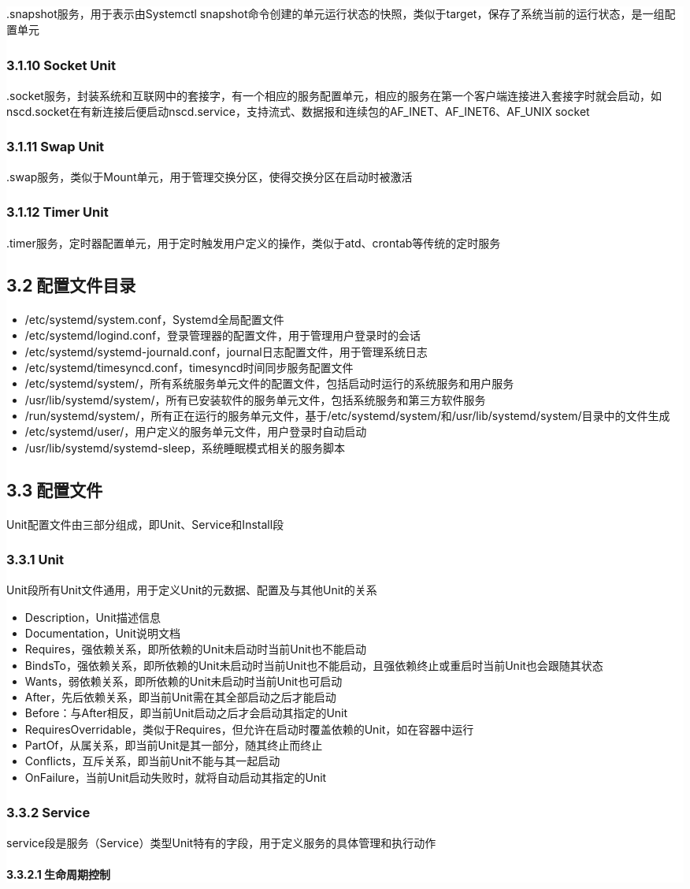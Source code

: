 .snapshot服务，用于表示由Systemctl snapshot命令创建的单元运行状态的快照，类似于target，保存了系统当前的运行状态，是一组配置单元

### 3.1.10 Socket Unit

.socket服务，封装系统和互联网中的套接字，有一个相应的服务配置单元，相应的服务在第一个客户端连接进入套接字时就会启动，如nscd.socket在有新连接后便启动nscd.service，支持流式、数据报和连续包的AF_INET、AF_INET6、AF_UNIX socket

### 3.1.11 Swap Unit

.swap服务，类似于Mount单元，用于管理交换分区，使得交换分区在启动时被激活

### 3.1.12 Timer Unit

.timer服务，定时器配置单元，用于定时触发用户定义的操作，类似于atd、crontab等传统的定时服务

## 3.2 配置文件目录

- /etc/systemd/system.conf，Systemd全局配置文件
- /etc/systemd/logind.conf，登录管理器的配置文件，用于管理用户登录时的会话
- /etc/systemd/systemd-journald.conf，journal日志配置文件，用于管理系统日志
- /etc/systemd/timesyncd.conf，timesyncd时间同步服务配置文件
- /etc/systemd/system/，所有系统服务单元文件的配置文件，包括启动时运行的系统服务和用户服务
- /usr/lib/systemd/system/，所有已安装软件的服务单元文件，包括系统服务和第三方软件服务
- /run/systemd/system/，所有正在运行的服务单元文件，基于/etc/systemd/system/和/usr/lib/systemd/system/目录中的文件生成
- /etc/systemd/user/，用户定义的服务单元文件，用户登录时自动启动
- /usr/lib/systemd/systemd-sleep，系统睡眠模式相关的服务脚本

## 3.3 配置文件

Unit配置文件由三部分组成，即Unit、Service和Install段

### 3.3.1 Unit

Unit段所有Unit文件通用，用于定义Unit的元数据、配置及与其他Unit的关系

- Description，Unit描述信息
- Documentation，Unit说明文档
- Requires，强依赖关系，即所依赖的Unit未启动时当前Unit也不能启动
- BindsTo，强依赖关系，即所依赖的Unit未启动时当前Unit也不能启动，且强依赖终止或重启时当前Unit也会跟随其状态
- Wants，弱依赖关系，即所依赖的Unit未启动时当前Unit也可启动
- After，先后依赖关系，即当前Unit需在其全部启动之后才能启动
- Before：与After相反，即当前Unit启动之后才会启动其指定的Unit
- RequiresOverridable，类似于Requires，但允许在启动时覆盖依赖的Unit，如在容器中运行
- PartOf，从属关系，即当前Unit是其一部分，随其终止而终止
- Conflicts，互斥关系，即当前Unit不能与其一起启动
- OnFailure，当前Unit启动失败时，就将自动启动其指定的Unit

### 3.3.2 Service

service段是服务（Service）类型Unit特有的字段，用于定义服务的具体管理和执行动作

#### 3.3.2.1 生命周期控制
